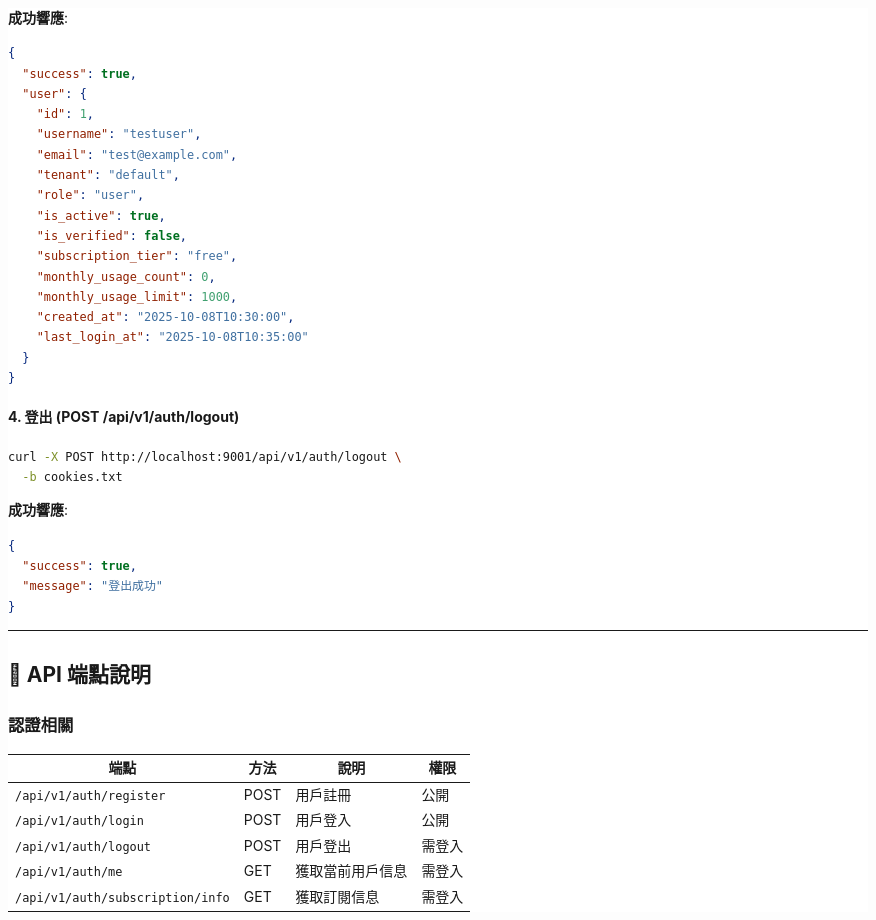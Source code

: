 **成功響應**:
```json
{
  "success": true,
  "user": {
    "id": 1,
    "username": "testuser",
    "email": "test@example.com",
    "tenant": "default",
    "role": "user",
    "is_active": true,
    "is_verified": false,
    "subscription_tier": "free",
    "monthly_usage_count": 0,
    "monthly_usage_limit": 1000,
    "created_at": "2025-10-08T10:30:00",
    "last_login_at": "2025-10-08T10:35:00"
  }
}
```

#### 4. 登出 (POST /api/v1/auth/logout)

```bash
curl -X POST http://localhost:9001/api/v1/auth/logout \
  -b cookies.txt
```

**成功響應**:
```json
{
  "success": true,
  "message": "登出成功"
}
```

---

## 📡 API 端點說明

### 認證相關

| 端點 | 方法 | 說明 | 權限 |
|------|------|------|------|
| `/api/v1/auth/register` | POST | 用戶註冊 | 公開 |
| `/api/v1/auth/login` | POST | 用戶登入 | 公開 |
| `/api/v1/auth/logout` | POST | 用戶登出 | 需登入 |
| `/api/v1/auth/me` | GET | 獲取當前用戶信息 | 需登入 |
| `/api/v1/auth/subscription/info` | GET | 獲取訂閱信息 | 需登入 |
